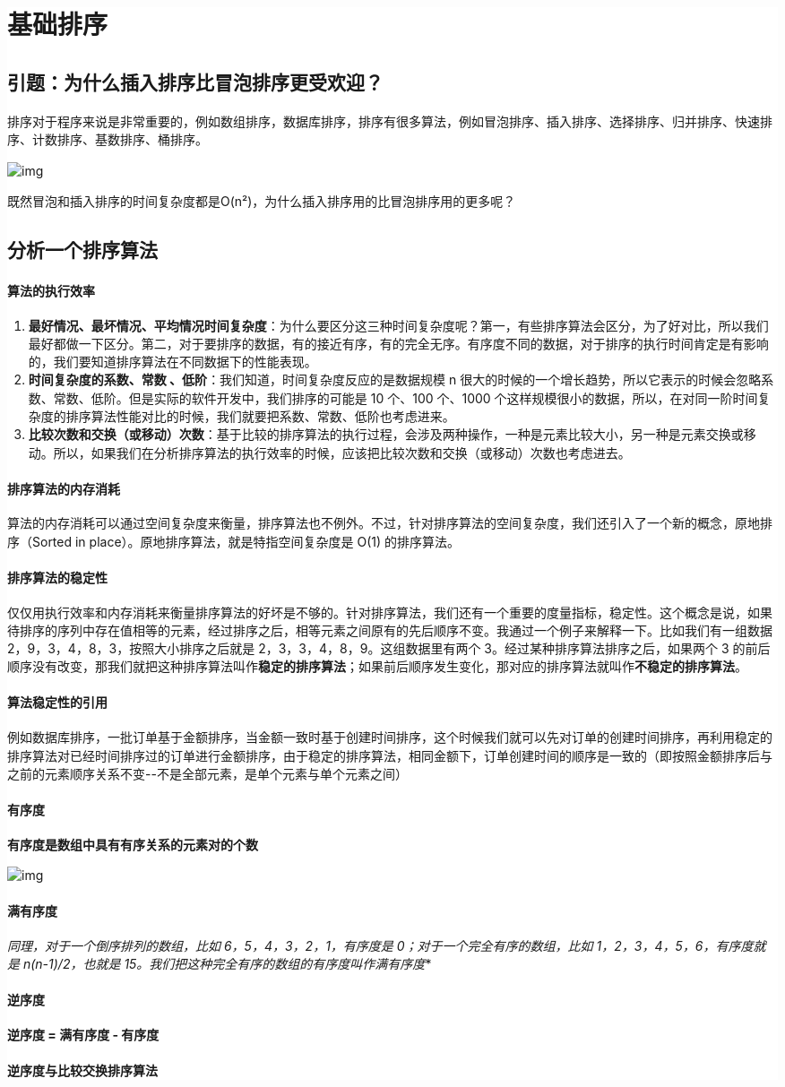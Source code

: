 # 基础排序

## 引题：为什么插入排序比冒泡排序更受欢迎？

排序对于程序来说是非常重要的，例如数组排序，数据库排序，排序有很多算法，例如冒泡排序、插入排序、选择排序、归并排序、快速排序、计数排序、基数排序、桶排序。

![img](https://static001.geekbang.org/resource/image/fb/cd/fb8394a588b12ff6695cfd664afb17cd.jpg)

既然冒泡和插入排序的时间复杂度都是O(n²)，为什么插入排序用的比冒泡排序用的更多呢？

## 分析一个排序算法

#### 算法的执行效率

1. **最好情况、最坏情况、平均情况时间复杂度**：为什么要区分这三种时间复杂度呢？第一，有些排序算法会区分，为了好对比，所以我们最好都做一下区分。第二，对于要排序的数据，有的接近有序，有的完全无序。有序度不同的数据，对于排序的执行时间肯定是有影响的，我们要知道排序算法在不同数据下的性能表现。
2. **时间复杂度的系数、常数 、低阶**：我们知道，时间复杂度反应的是数据规模 n 很大的时候的一个增长趋势，所以它表示的时候会忽略系数、常数、低阶。但是实际的软件开发中，我们排序的可能是 10 个、100 个、1000 个这样规模很小的数据，所以，在对同一阶时间复杂度的排序算法性能对比的时候，我们就要把系数、常数、低阶也考虑进来。
3. **比较次数和交换（或移动）次数**：基于比较的排序算法的执行过程，会涉及两种操作，一种是元素比较大小，另一种是元素交换或移动。所以，如果我们在分析排序算法的执行效率的时候，应该把比较次数和交换（或移动）次数也考虑进去。

#### 排序算法的内存消耗

算法的内存消耗可以通过空间复杂度来衡量，排序算法也不例外。不过，针对排序算法的空间复杂度，我们还引入了一个新的概念，原地排序（Sorted in place）。原地排序算法，就是特指空间复杂度是 O(1) 的排序算法。

#### 排序算法的稳定性

仅仅用执行效率和内存消耗来衡量排序算法的好坏是不够的。针对排序算法，我们还有一个重要的度量指标，稳定性。这个概念是说，如果待排序的序列中存在值相等的元素，经过排序之后，相等元素之间原有的先后顺序不变。我通过一个例子来解释一下。比如我们有一组数据 2，9，3，4，8，3，按照大小排序之后就是 2，3，3，4，8，9。这组数据里有两个 3。经过某种排序算法排序之后，如果两个 3 的前后顺序没有改变，那我们就把这种排序算法叫作**稳定的排序算法**；如果前后顺序发生变化，那对应的排序算法就叫作**不稳定的排序算法**。

#### 算法稳定性的引用

例如数据库排序，一批订单基于金额排序，当金额一致时基于创建时间排序，这个时候我们就可以先对订单的创建时间排序，再利用稳定的排序算法对已经时间排序过的订单进行金额排序，由于稳定的排序算法，相同金额下，订单创建时间的顺序是一致的（即按照金额排序后与之前的元素顺序关系不变--不是全部元素，是单个元素与单个元素之间）

#### 有序度

**有序度是数组中具有有序关系的元素对的个数**

![img](https://static001.geekbang.org/resource/image/a1/20/a1ef4cc1999d6bd0af08d8417ee55220.jpg)

#### 满有序度

**同理，对于一个倒序排列的数组，比如 6，5，4，3，2，1，有序度是 0；对于一个完全有序的数组，比如 1，2，3，4，5，6，有序度就是 n*(n-1)/2，也就是 15。我们把这种完全有序的数组的有序度叫作满有序度**

#### 逆序度

**逆序度 = 满有序度 - 有序度**

#### 逆序度与比较交换排序算法
